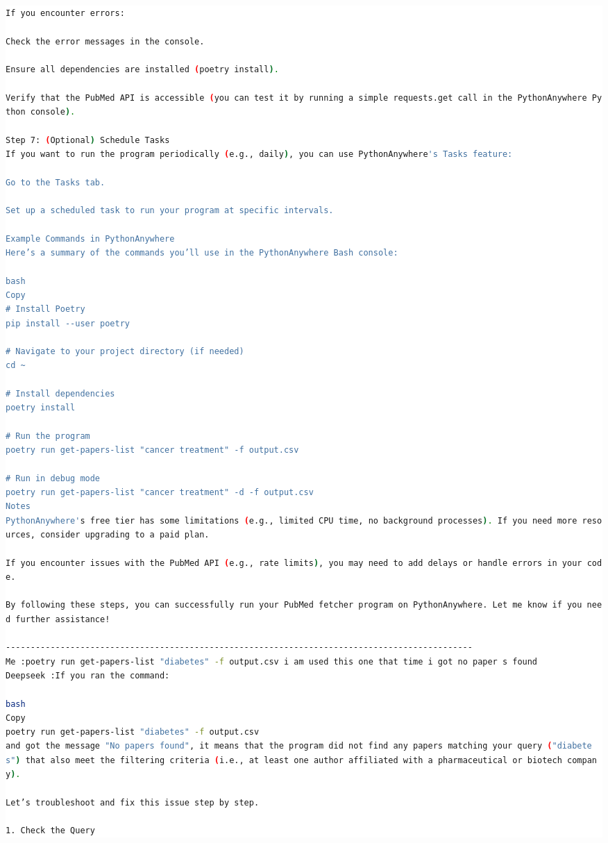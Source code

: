    ```bash
If you encounter errors:

Check the error messages in the console.

Ensure all dependencies are installed (poetry install).

Verify that the PubMed API is accessible (you can test it by running a simple requests.get call in the PythonAnywhere Python console).

Step 7: (Optional) Schedule Tasks
If you want to run the program periodically (e.g., daily), you can use PythonAnywhere's Tasks feature:

Go to the Tasks tab.

Set up a scheduled task to run your program at specific intervals.

Example Commands in PythonAnywhere
Here’s a summary of the commands you’ll use in the PythonAnywhere Bash console:

bash
Copy
# Install Poetry
pip install --user poetry

# Navigate to your project directory (if needed)
cd ~

# Install dependencies
poetry install

# Run the program
poetry run get-papers-list "cancer treatment" -f output.csv

# Run in debug mode
poetry run get-papers-list "cancer treatment" -d -f output.csv
Notes
PythonAnywhere's free tier has some limitations (e.g., limited CPU time, no background processes). If you need more resources, consider upgrading to a paid plan.

If you encounter issues with the PubMed API (e.g., rate limits), you may need to add delays or handle errors in your code.

By following these steps, you can successfully run your PubMed fetcher program on PythonAnywhere. Let me know if you need further assistance!

----------------------------------------------------------------------------------------------
Me :poetry run get-papers-list "diabetes" -f output.csv i am used this one that time i got no paper s found
Deepseek :If you ran the command:

bash
Copy
poetry run get-papers-list "diabetes" -f output.csv
and got the message "No papers found", it means that the program did not find any papers matching your query ("diabetes") that also meet the filtering criteria (i.e., at least one author affiliated with a pharmaceutical or biotech company).

Let’s troubleshoot and fix this issue step by step.

1. Check the Query
   ```